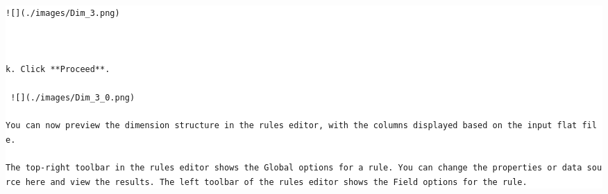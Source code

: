     ![](./images/Dim_3.png)

   

    k. Click **Proceed**.

     ![](./images/Dim_3_0.png)

    You can now preview the dimension structure in the rules editor, with the columns displayed based on the input flat file.

    The top-right toolbar in the rules editor shows the Global options for a rule. You can change the properties or data source here and view the results. The left toolbar of the rules editor shows the Field options for the rule.
